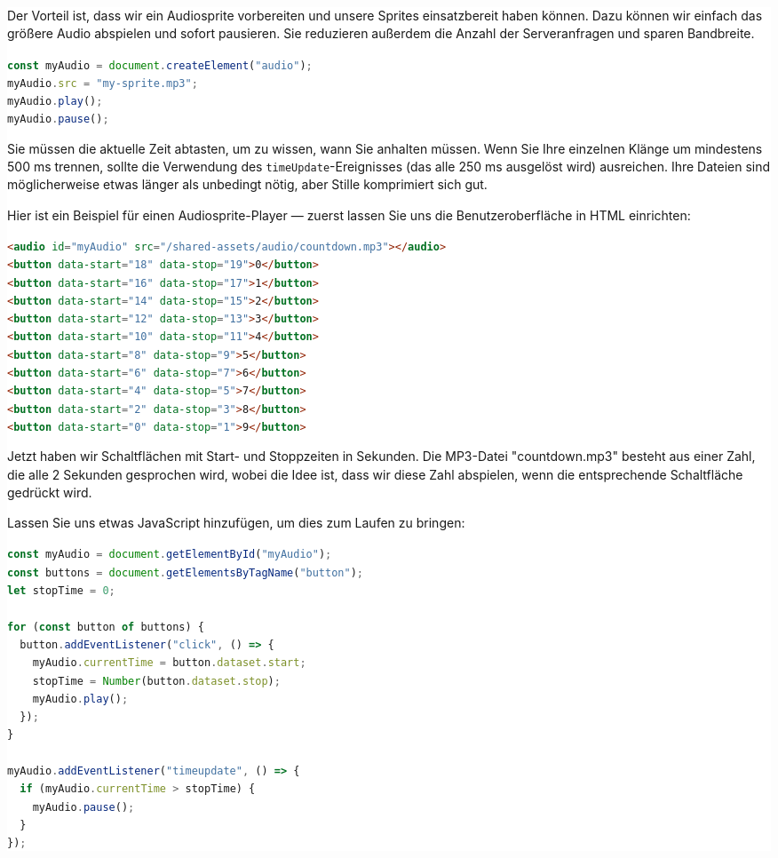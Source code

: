 Der Vorteil ist, dass wir ein Audiosprite vorbereiten und unsere Sprites einsatzbereit haben können. Dazu können wir einfach das größere Audio abspielen und sofort pausieren. Sie reduzieren außerdem die Anzahl der Serveranfragen und sparen Bandbreite.

```js
const myAudio = document.createElement("audio");
myAudio.src = "my-sprite.mp3";
myAudio.play();
myAudio.pause();
```

Sie müssen die aktuelle Zeit abtasten, um zu wissen, wann Sie anhalten müssen. Wenn Sie Ihre einzelnen Klänge um mindestens 500 ms trennen, sollte die Verwendung des `timeUpdate`-Ereignisses (das alle 250 ms ausgelöst wird) ausreichen. Ihre Dateien sind möglicherweise etwas länger als unbedingt nötig, aber Stille komprimiert sich gut.

Hier ist ein Beispiel für einen Audiosprite-Player — zuerst lassen Sie uns die Benutzeroberfläche in HTML einrichten:

```html live-sample___audio-sprite
<audio id="myAudio" src="/shared-assets/audio/countdown.mp3"></audio>
<button data-start="18" data-stop="19">0</button>
<button data-start="16" data-stop="17">1</button>
<button data-start="14" data-stop="15">2</button>
<button data-start="12" data-stop="13">3</button>
<button data-start="10" data-stop="11">4</button>
<button data-start="8" data-stop="9">5</button>
<button data-start="6" data-stop="7">6</button>
<button data-start="4" data-stop="5">7</button>
<button data-start="2" data-stop="3">8</button>
<button data-start="0" data-stop="1">9</button>
```

Jetzt haben wir Schaltflächen mit Start- und Stoppzeiten in Sekunden. Die MP3-Datei "countdown.mp3" besteht aus einer Zahl, die alle 2 Sekunden gesprochen wird, wobei die Idee ist, dass wir diese Zahl abspielen, wenn die entsprechende Schaltfläche gedrückt wird.

Lassen Sie uns etwas JavaScript hinzufügen, um dies zum Laufen zu bringen:

```js live-sample___audio-sprite
const myAudio = document.getElementById("myAudio");
const buttons = document.getElementsByTagName("button");
let stopTime = 0;

for (const button of buttons) {
  button.addEventListener("click", () => {
    myAudio.currentTime = button.dataset.start;
    stopTime = Number(button.dataset.stop);
    myAudio.play();
  });
}

myAudio.addEventListener("timeupdate", () => {
  if (myAudio.currentTime > stopTime) {
    myAudio.pause();
  }
});
```
